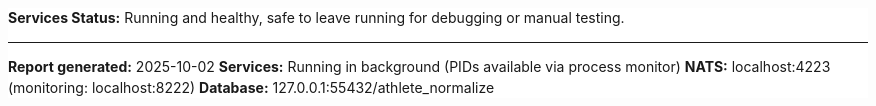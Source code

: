 **Services Status:** Running and healthy, safe to leave running for debugging or manual testing.

---

**Report generated:** 2025-10-02 **Services:** Running in background (PIDs available via process
monitor) **NATS:** localhost:4223 (monitoring: localhost:8222) **Database:**
127.0.0.1:55432/athlete_normalize
